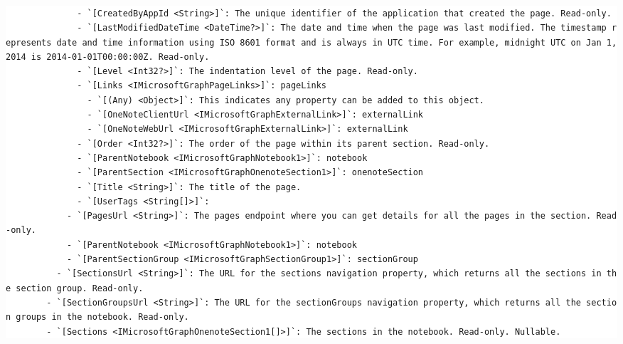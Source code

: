                   - `[CreatedByAppId <String>]`: The unique identifier of the application that created the page. Read-only.
                  - `[LastModifiedDateTime <DateTime?>]`: The date and time when the page was last modified. The timestamp represents date and time information using ISO 8601 format and is always in UTC time. For example, midnight UTC on Jan 1, 2014 is 2014-01-01T00:00:00Z. Read-only.
                  - `[Level <Int32?>]`: The indentation level of the page. Read-only.
                  - `[Links <IMicrosoftGraphPageLinks>]`: pageLinks
                    - `[(Any) <Object>]`: This indicates any property can be added to this object.
                    - `[OneNoteClientUrl <IMicrosoftGraphExternalLink>]`: externalLink
                    - `[OneNoteWebUrl <IMicrosoftGraphExternalLink>]`: externalLink
                  - `[Order <Int32?>]`: The order of the page within its parent section. Read-only.
                  - `[ParentNotebook <IMicrosoftGraphNotebook1>]`: notebook
                  - `[ParentSection <IMicrosoftGraphOnenoteSection1>]`: onenoteSection
                  - `[Title <String>]`: The title of the page.
                  - `[UserTags <String[]>]`: 
                - `[PagesUrl <String>]`: The pages endpoint where you can get details for all the pages in the section. Read-only.
                - `[ParentNotebook <IMicrosoftGraphNotebook1>]`: notebook
                - `[ParentSectionGroup <IMicrosoftGraphSectionGroup1>]`: sectionGroup
              - `[SectionsUrl <String>]`: The URL for the sections navigation property, which returns all the sections in the section group. Read-only.
            - `[SectionGroupsUrl <String>]`: The URL for the sectionGroups navigation property, which returns all the section groups in the notebook. Read-only.
            - `[Sections <IMicrosoftGraphOnenoteSection1[]>]`: The sections in the notebook. Read-only. Nullable.
